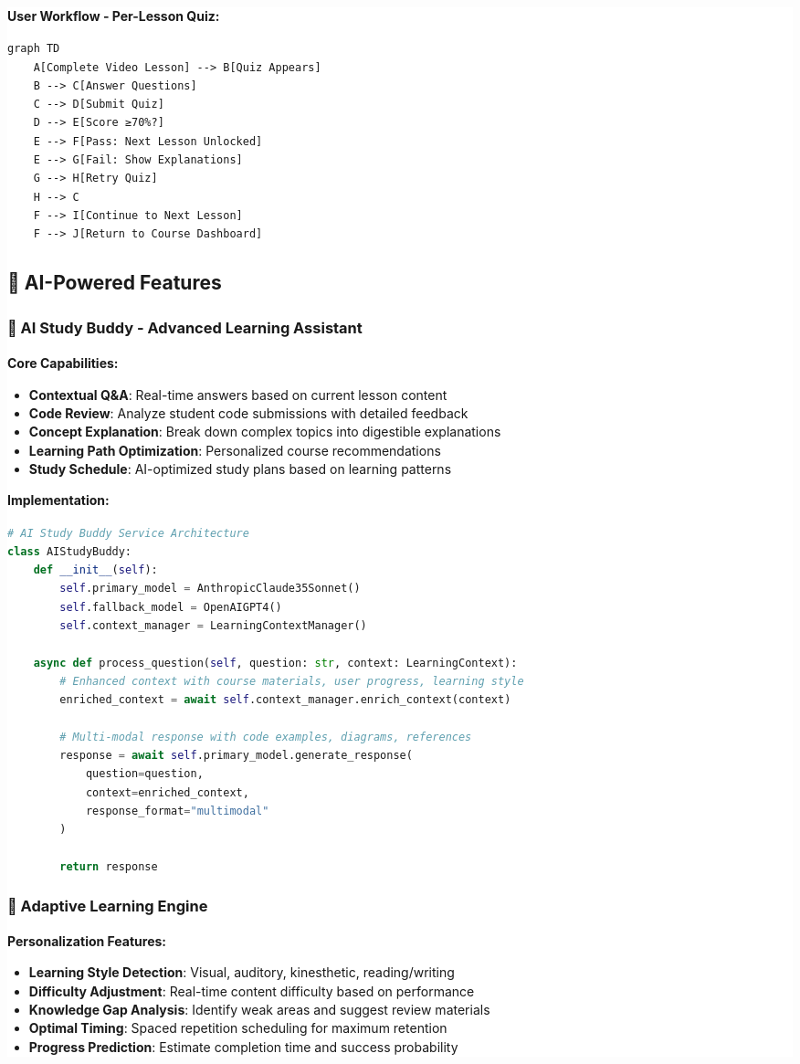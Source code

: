 **User Workflow - Per-Lesson Quiz:**
```mermaid
graph TD
    A[Complete Video Lesson] --> B[Quiz Appears]
    B --> C[Answer Questions]
    C --> D[Submit Quiz]
    D --> E[Score ≥70%?]
    E --> F[Pass: Next Lesson Unlocked]
    E --> G[Fail: Show Explanations]
    G --> H[Retry Quiz]
    H --> C
    F --> I[Continue to Next Lesson]
    F --> J[Return to Course Dashboard]
```

## 🤖 AI-Powered Features

### **🧠 AI Study Buddy - Advanced Learning Assistant**

**Core Capabilities:**
- **Contextual Q&A**: Real-time answers based on current lesson content
- **Code Review**: Analyze student code submissions with detailed feedback
- **Concept Explanation**: Break down complex topics into digestible explanations
- **Learning Path Optimization**: Personalized course recommendations
- **Study Schedule**: AI-optimized study plans based on learning patterns

**Implementation:**
```python
# AI Study Buddy Service Architecture
class AIStudyBuddy:
    def __init__(self):
        self.primary_model = AnthropicClaude35Sonnet()
        self.fallback_model = OpenAIGPT4()
        self.context_manager = LearningContextManager()
        
    async def process_question(self, question: str, context: LearningContext):
        # Enhanced context with course materials, user progress, learning style
        enriched_context = await self.context_manager.enrich_context(context)
        
        # Multi-modal response with code examples, diagrams, references
        response = await self.primary_model.generate_response(
            question=question,
            context=enriched_context,
            response_format="multimodal"
        )
        
        return response
```

### **🎯 Adaptive Learning Engine**

**Personalization Features:**
- **Learning Style Detection**: Visual, auditory, kinesthetic, reading/writing
- **Difficulty Adjustment**: Real-time content difficulty based on performance
- **Knowledge Gap Analysis**: Identify weak areas and suggest review materials
- **Optimal Timing**: Spaced repetition scheduling for maximum retention
- **Progress Prediction**: Estimate completion time and success probability

